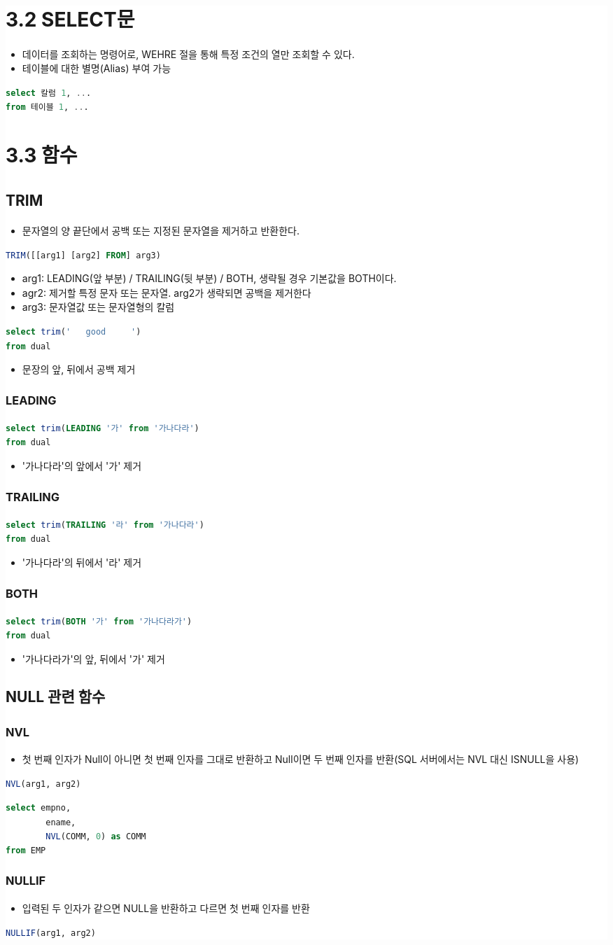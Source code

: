 # 3.2 SELECT문
- 데이터를 조회하는 명령어로, WEHRE 절을 통해 특정 조건의 열만 조회할 수 있다.
- 테이블에 대한 별명(Alias) 부여 가능
```SQL
select 칼럼 1, ...
from 테이블 1, ... 
```

# 3.3 함수
## TRIM
- 문자열의 양 끝단에서 공백 또는 지정된 문자열을 제거하고 반환한다.
```sql
TRIM([[arg1] [arg2] FROM] arg3)
```
- arg1: LEADING(앞 부분) / TRAILING(뒷 부분) / BOTH, 생략될 경우 기본값을 BOTH이다.
- agr2: 제거할 특정 문자 또는 문자열. arg2가 생략되면 공백을 제거한다
- arg3: 문자열값 또는 문자열형의 칼럼
```sql
select trim('   good     ')
from dual
```
- 문장의 앞, 뒤에서 공백 제거
### LEADING
```sql
select trim(LEADING '가' from '가나다라')
from dual
```
- '가나다라'의 앞에서 '가' 제거
### TRAILING
```sql
select trim(TRAILING '라' from '가나다라')
from dual
```
- '가나다라'의 뒤에서 '라' 제거
### BOTH
```sql
select trim(BOTH '가' from '가나다라가')
from dual
```
- '가나다라가'의 앞, 뒤에서 '가' 제거

## NULL 관련 함수
### NVL
- 첫 번째 인자가 Null이 아니면 첫 번째 인자를 그대로 반환하고 Null이면 두 번째 인자를 반환(SQL 서버에서는 NVL 대신 ISNULL을 사용)
```sql
NVL(arg1, arg2)
```
```sql
select empno,
        ename,
        NVL(COMM, 0) as COMM
from EMP
```
### NULLIF
- 입력된 두 인자가 같으면 NULL을 반환하고 다르면 첫 번째 인자를 반환
```sql
NULLIF(arg1, arg2)
```
```sql
```